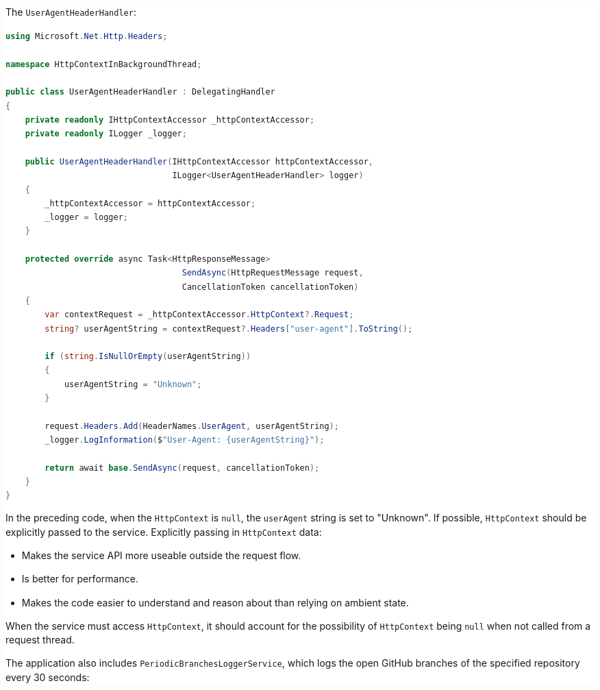 The ```UserAgentHeaderHandler```:

```csharp
using Microsoft.Net.Http.Headers;

namespace HttpContextInBackgroundThread;

public class UserAgentHeaderHandler : DelegatingHandler
{
    private readonly IHttpContextAccessor _httpContextAccessor;
    private readonly ILogger _logger;

    public UserAgentHeaderHandler(IHttpContextAccessor httpContextAccessor,
                                  ILogger<UserAgentHeaderHandler> logger)
    {
        _httpContextAccessor = httpContextAccessor;
        _logger = logger;
    }

    protected override async Task<HttpResponseMessage> 
                                    SendAsync(HttpRequestMessage request, 
                                    CancellationToken cancellationToken)
    {
        var contextRequest = _httpContextAccessor.HttpContext?.Request;
        string? userAgentString = contextRequest?.Headers["user-agent"].ToString();
        
        if (string.IsNullOrEmpty(userAgentString))
        {
            userAgentString = "Unknown";
        }

        request.Headers.Add(HeaderNames.UserAgent, userAgentString);
        _logger.LogInformation($"User-Agent: {userAgentString}");

        return await base.SendAsync(request, cancellationToken);
    }
}
```

In the preceding code, when the ```HttpContext``` is ```null```, the ```userAgent``` string is set to "Unknown". If possible, ```HttpContext``` should be explicitly passed to the service. Explicitly passing in ```HttpContext``` data:

- Makes the service API more useable outside the request flow.

- Is better for performance.

- Makes the code easier to understand and reason about than relying on ambient state.

When the service must access ```HttpContext```, it should account for the possibility of ```HttpContext``` being ```null``` when not called from a request thread.

The application also includes ```PeriodicBranchesLoggerService```, which logs the open GitHub branches of the specified repository every 30 seconds:

